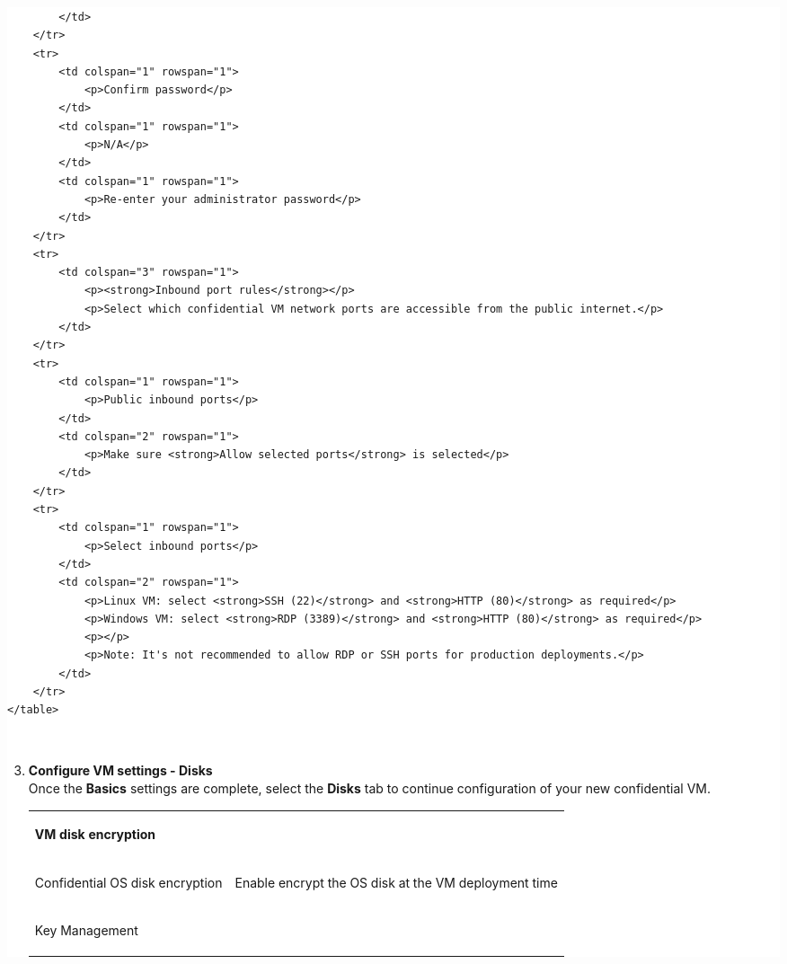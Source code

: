             </td>
        </tr>
        <tr>
            <td colspan="1" rowspan="1">
                <p>Confirm password</p>
            </td>
            <td colspan="1" rowspan="1">
                <p>N/A</p>
            </td>
            <td colspan="1" rowspan="1">
                <p>Re-enter your administrator password</p>
            </td>
        </tr>
        <tr>
            <td colspan="3" rowspan="1">
                <p><strong>Inbound port rules</strong></p>
                <p>Select which confidential VM network ports are accessible from the public internet.</p>
            </td>
        </tr>
        <tr>
            <td colspan="1" rowspan="1">
                <p>Public inbound ports</p>
            </td>
            <td colspan="2" rowspan="1">
                <p>Make sure <strong>Allow selected ports</strong> is selected</p>
            </td>
        </tr>
        <tr>
            <td colspan="1" rowspan="1">
                <p>Select inbound ports</p>
            </td>
            <td colspan="2" rowspan="1">
                <p>Linux VM: select <strong>SSH (22)</strong> and <strong>HTTP (80)</strong> as required</p>
                <p>Windows VM: select <strong>RDP (3389)</strong> and <strong>HTTP (80)</strong> as required</p>
                <p></p>
                <p>Note: It's not recommended to allow RDP or SSH ports for production deployments.</p>
            </td>
        </tr>
    </table>

<br>

3. **Configure VM settings \- Disks**  
   Once the **Basics** settings are complete, select the **Disks** tab to continue configuration of your new confidential VM.

    <table>
      <tr>
        <td colspan="2" rowspan="1">
          <p><strong>VM disk encryption</strong></p>
        </td>
      </tr>
      <tr>
        <td colspan="1" rowspan="1">
          <p>Confidential OS disk encryption</p>
        </td>
        <td colspan="1" rowspan="1">
          <p>Enable encrypt the OS disk at the VM deployment time</p>
        </td>
      </tr>
      <tr>
        <td colspan="1" rowspan="1">
          <p>Key Management</p>
        </td>
        <td colspan="1" rowspan="1">